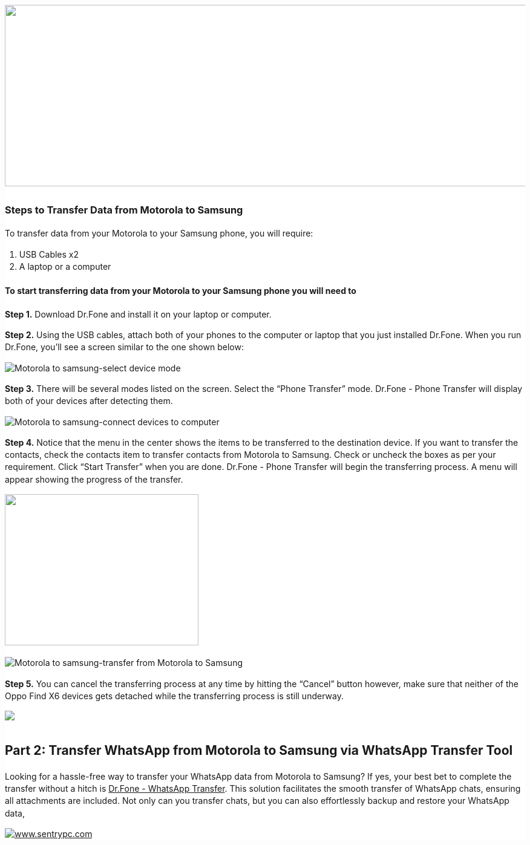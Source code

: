 
<a href="https://aofit.pxf.io/c/5597632/1399701/16396" target="_top" id="1399701"><img src="//a.impactradius-go.com/display-ad/16396-1399701" border="0" alt="" width="960" height="300"/></a><img height="0" width="0" src="https://imp.pxf.io/i/5597632/1399701/16396" style="position:absolute;visibility:hidden;" border="0" />

### Steps to Transfer Data from Motorola to Samsung

To transfer data from your Motorola to your Samsung phone, you will require:

1. USB Cables x2
2. A laptop or a computer

#### To start transferring data from your Motorola to your Samsung phone you will need to

**Step 1.** Download Dr.Fone and install it on your laptop or computer.

**Step 2.** Using the USB cables, attach both of your phones to the computer or laptop that you just installed Dr.Fone. When you run Dr.Fone, you’ll see a screen similar to the one shown below:

![Motorola to samsung-select device mode](https://images.wondershare.com/drfone/guide/drfone-home.png)

**Step 3.** There will be several modes listed on the screen. Select the “Phone Transfer” mode. Dr.Fone - Phone Transfer will display both of your devices after detecting them.

![Motorola to samsung-connect devices to computer](https://images.wondershare.com/drfone/guide/transfer-ios-to-android-1.png)

**Step 4.** Notice that the menu in the center shows the items to be transferred to the destination device. If you want to transfer the contacts, check the contacts item to transfer contacts from Motorola to Samsung. Check or uncheck the boxes as per your requirement. Click “Start Transfer” when you are done. Dr.Fone - Phone Transfer will begin the transferring process. A menu will appear showing the progress of the transfer.


<a href="https://zonlipartnershipprogram.pxf.io/c/5597632/1821134/17882" target="_top" id="1821134"><img src="//a.impactradius-go.com/display-ad/17882-1821134" border="0" alt="" width="320" height="250"/></a><img height="0" width="0" src="https://imp.pxf.io/i/5597632/1821134/17882" style="position:absolute;visibility:hidden;" border="0" />

![Motorola to samsung-transfer from Motorola to Samsung](https://images.wondershare.com/drfone/guide/transfer-ios-to-android-4.png)

**Step 5.** You can cancel the transferring process at any time by hitting the “Cancel” button however, make sure that neither of the Oppo Find X6 devices gets detached while the transferring process is still underway.




<a href="https://shop.mondly.com/affiliate.php?ACCOUNT=ATISTUDI&AFFILIATE=108875&PATH=https%3A%2F%2Fwww.mondly.com%3FAFFILIATE%3D108875%26RESOURCE%3D%2BEducational%2B970x90%2B"><img src="https://secure.avangate.com/images/merchant/69c418c33ec2e1a4267fa9bb77fa1428/educational-970x90.gif" border="0"></a>

## Part 2: Transfer WhatsApp from Motorola to Samsung via WhatsApp Transfer Tool

Looking for a hassle-free way to transfer your WhatsApp data from Motorola to Samsung? If yes, your best bet to complete the transfer without a hitch is [Dr.Fone - WhatsApp Transfer](https://tools.techidaily.com/wondershare/drfone/whatsapp-transfer/). This solution facilitates the smooth transfer of WhatsApp chats, ensuring all attachments are included. Not only can you transfer chats, but you can also effortlessly backup and restore your WhatsApp data,


<a href="https://sentrypc.7eer.net/c/5597632/398457/3022" target="_top" id="398457"><img src="//a.impactradius-go.com/display-ad/3022-398457" border="0" alt="www.sentrypc.com" width="980" height="120"/></a><img height="0" width="0" src="https://sentrypc.7eer.net/i/5597632/398457/3022" style="position:absolute;visibility:hidden;" border="0" />
